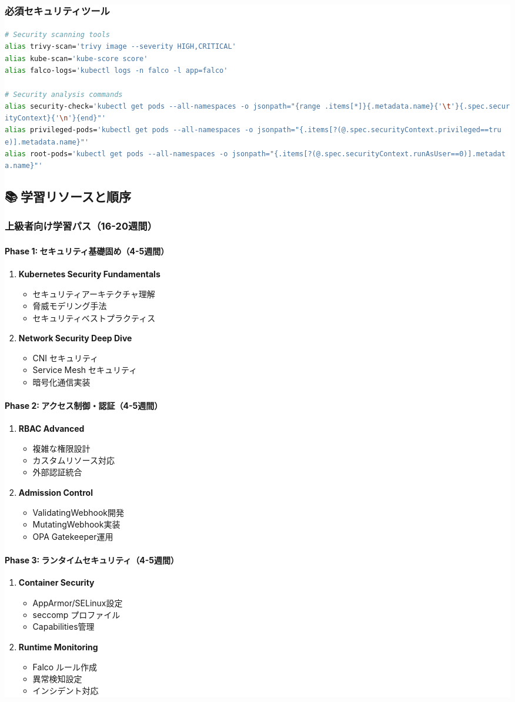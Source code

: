 ### 必須セキュリティツール

```bash
# Security scanning tools
alias trivy-scan='trivy image --severity HIGH,CRITICAL'
alias kube-scan='kube-score score'
alias falco-logs='kubectl logs -n falco -l app=falco'

# Security analysis commands
alias security-check='kubectl get pods --all-namespaces -o jsonpath="{range .items[*]}{.metadata.name}{'\t'}{.spec.securityContext}{'\n'}{end}"'
alias privileged-pods='kubectl get pods --all-namespaces -o jsonpath="{.items[?(@.spec.securityContext.privileged==true)].metadata.name}"'
alias root-pods='kubectl get pods --all-namespaces -o jsonpath="{.items[?(@.spec.securityContext.runAsUser==0)].metadata.name}"'
```

## 📚 学習リソースと順序

### 上級者向け学習パス（16-20週間）

#### Phase 1: セキュリティ基礎固め（4-5週間）
1. **Kubernetes Security Fundamentals**
   - セキュリティアーキテクチャ理解
   - 脅威モデリング手法
   - セキュリティベストプラクティス

2. **Network Security Deep Dive**
   - CNI セキュリティ
   - Service Mesh セキュリティ
   - 暗号化通信実装

#### Phase 2: アクセス制御・認証（4-5週間）
1. **RBAC Advanced**
   - 複雑な権限設計
   - カスタムリソース対応
   - 外部認証統合

2. **Admission Control**
   - ValidatingWebhook開発
   - MutatingWebhook実装
   - OPA Gatekeeper運用

#### Phase 3: ランタイムセキュリティ（4-5週間）
1. **Container Security**
   - AppArmor/SELinux設定
   - seccomp プロファイル
   - Capabilities管理

2. **Runtime Monitoring**
   - Falco ルール作成
   - 異常検知設定
   - インシデント対応
